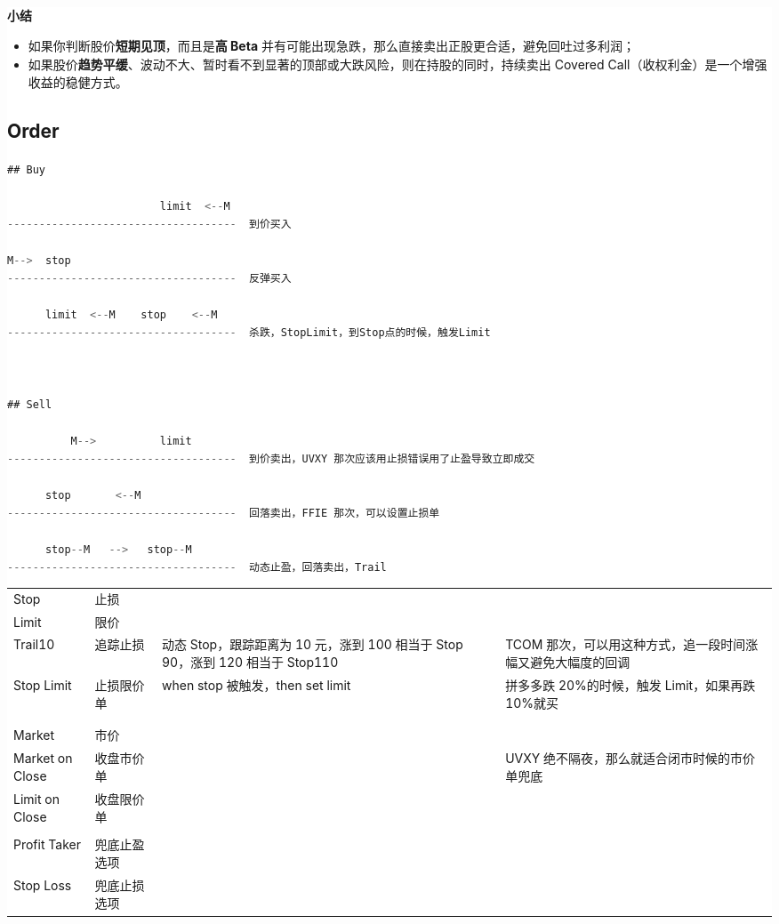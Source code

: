 
**小结**

- 如果你判断股价**短期见顶**，而且是**高 Beta** 并有可能出现急跌，那么直接卖出正股更合适，避免回吐过多利润；
- 如果股价**趋势平缓**、波动不大、暂时看不到显著的顶部或大跌风险，则在持股的同时，持续卖出 Covered Call（收权利金）是一个增强收益的稳健方式。

## Order

```Java
## Buy

	                    limit  <--M
------------------------------------  到价买入      

M-->  stop            
------------------------------------  反弹买入

	  limit  <--M    stop	 <--M
------------------------------------  杀跌，StopLimit，到Stop点的时候，触发Limit



## Sell

		  M-->	        limit
------------------------------------  到价卖出，UVXY 那次应该用止损错误用了止盈导致立即成交

	  stop	     <--M
------------------------------------  回落卖出，FFIE 那次，可以设置止损单

	  stop--M	-->   stop--M
------------------------------------  动态止盈，回落卖出，Trail
```

|                 |        |                                                          |                                  |
| --------------- | ------ | -------------------------------------------------------- | -------------------------------- |
| Stop            | 止损     |                                                          |                                  |
| Limit           | 限价     |                                                          |                                  |
| Trail10         | 追踪止损   | 动态 Stop，跟踪距离为 10 元，涨到 100 相当于 Stop 90，涨到 120 相当于 Stop110 | TCOM 那次，可以用这种方式，追一段时间涨幅又避免大幅度的回调 |
| Stop Limit      | 止损限价单  | when stop 被触发，then set limit                             | 拼多多跌 20%的时候，触发 Limit，如果再跌 10%就买  |
|                 |        |                                                          |                                  |
|                 |        |                                                          |                                  |
| Market          | 市价     |                                                          |                                  |
| Market on Close | 收盘市价单  |                                                          | UVXY 绝不隔夜，那么就适合闭市时候的市价单兜底        |
| Limit on Close  | 收盘限价单  |                                                          |                                  |
|                 |        |                                                          |                                  |
| Profit Taker    | 兜底止盈选项 |                                                          |                                  |
| Stop Loss       | 兜底止损选项 |                                                          |                                  |
